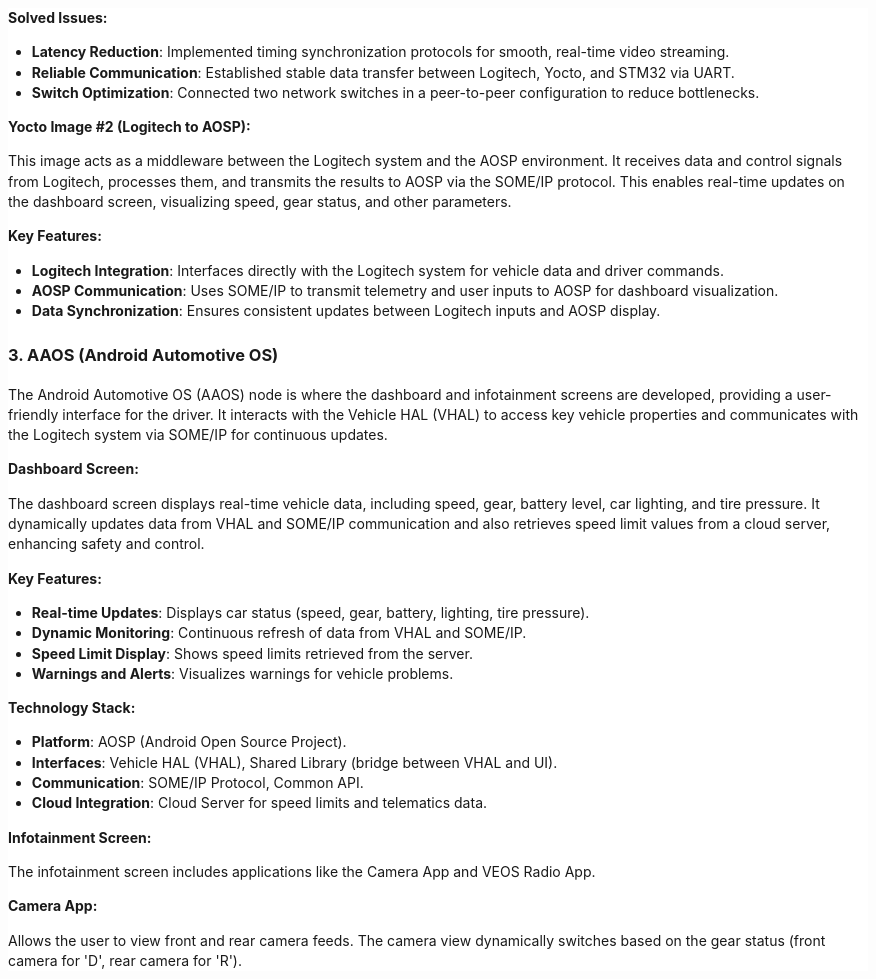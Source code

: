 **Solved Issues:**

*   **Latency Reduction**: Implemented timing synchronization protocols for smooth, real-time video streaming.
*   **Reliable Communication**: Established stable data transfer between Logitech, Yocto, and STM32 via UART.
*   **Switch Optimization**: Connected two network switches in a peer-to-peer configuration to reduce bottlenecks.

**Yocto Image #2 (Logitech to AOSP):**

This image acts as a middleware between the Logitech system and the AOSP environment. It receives data and control signals from Logitech, processes them, and transmits the results to AOSP via the SOME/IP protocol. This enables real-time updates on the dashboard screen, visualizing speed, gear status, and other parameters.

**Key Features:**

*   **Logitech Integration**: Interfaces directly with the Logitech system for vehicle data and driver commands.
*   **AOSP Communication**: Uses SOME/IP to transmit telemetry and user inputs to AOSP for dashboard visualization.
*   **Data Synchronization**: Ensures consistent updates between Logitech inputs and AOSP display.

### 3. AAOS (Android Automotive OS)

The Android Automotive OS (AAOS) node is where the dashboard and infotainment screens are developed, providing a user-friendly interface for the driver. It interacts with the Vehicle HAL (VHAL) to access key vehicle properties and communicates with the Logitech system via SOME/IP for continuous updates.

**Dashboard Screen:**

The dashboard screen displays real-time vehicle data, including speed, gear, battery level, car lighting, and tire pressure. It dynamically updates data from VHAL and SOME/IP communication and also retrieves speed limit values from a cloud server, enhancing safety and control.

**Key Features:**

*   **Real-time Updates**: Displays car status (speed, gear, battery, lighting, tire pressure).
*   **Dynamic Monitoring**: Continuous refresh of data from VHAL and SOME/IP.
*   **Speed Limit Display**: Shows speed limits retrieved from the server.
*   **Warnings and Alerts**: Visualizes warnings for vehicle problems.

**Technology Stack:**

*   **Platform**: AOSP (Android Open Source Project).
*   **Interfaces**: Vehicle HAL (VHAL), Shared Library (bridge between VHAL and UI).
*   **Communication**: SOME/IP Protocol, Common API.
*   **Cloud Integration**: Cloud Server for speed limits and telematics data.

**Infotainment Screen:**

The infotainment screen includes applications like the Camera App and VEOS Radio App.

**Camera App:**

Allows the user to view front and rear camera feeds. The camera view dynamically switches based on the gear status (front camera for 'D', rear camera for 'R').
